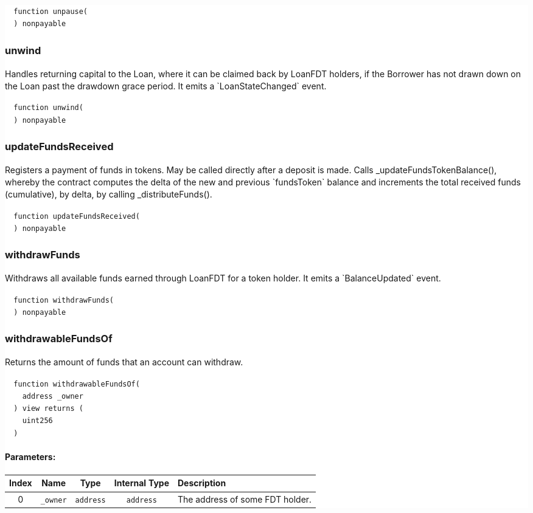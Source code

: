 ```text
  function unpause(
  ) nonpayable
```

### unwind

Handles returning capital to the Loan, where it can be claimed back by LoanFDT holders, if the Borrower has not drawn down on the Loan past the drawdown grace period. It emits a \`LoanStateChanged\` event.

```text
  function unwind(
  ) nonpayable
```

### updateFundsReceived

Registers a payment of funds in tokens. May be called directly after a deposit is made. Calls \_updateFundsTokenBalance\(\), whereby the contract computes the delta of the new and previous \`fundsToken\` balance and increments the total received funds \(cumulative\), by delta, by calling \_distributeFunds\(\).

```text
  function updateFundsReceived(
  ) nonpayable
```

### withdrawFunds

Withdraws all available funds earned through LoanFDT for a token holder. It emits a \`BalanceUpdated\` event.

```text
  function withdrawFunds(
  ) nonpayable
```

### withdrawableFundsOf

Returns the amount of funds that an account can withdraw.

```text
  function withdrawableFundsOf(
    address _owner
  ) view returns (
    uint256
  )
```

#### Parameters:

| Index | Name | Type | Internal Type | Description |
| :---: | :---: | :---: | :---: | :--- |
| 0 | `_owner` | `address` | `address` | The address of some FDT holder. |
